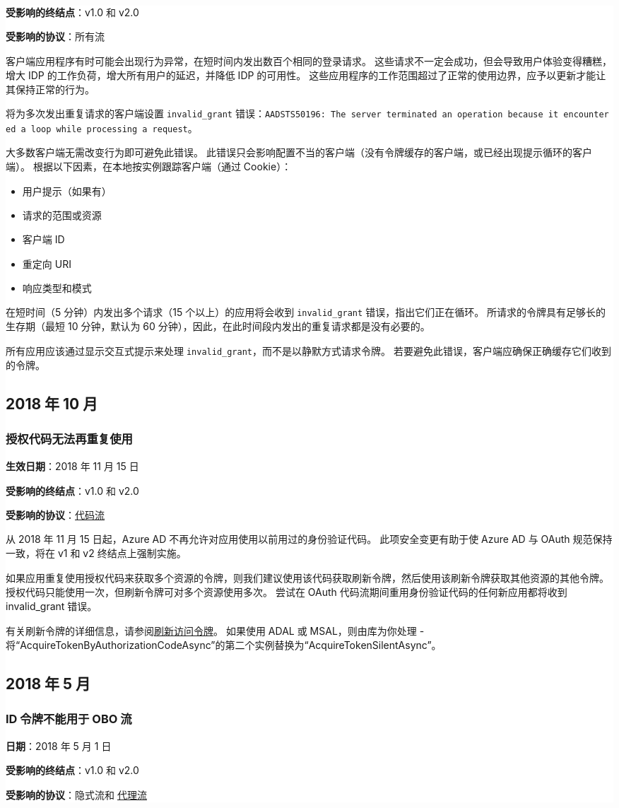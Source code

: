 **受影响的终结点**：v1.0 和 v2.0

**受影响的协议**：所有流

客户端应用程序有时可能会出现行为异常，在短时间内发出数百个相同的登录请求。  这些请求不一定会成功，但会导致用户体验变得糟糕，增大 IDP 的工作负荷，增大所有用户的延迟，并降低 IDP 的可用性。  这些应用程序的工作范围超过了正常的使用边界，应予以更新才能让其保持正常的行为。

将为多次发出重复请求的客户端设置 `invalid_grant` 错误：`AADSTS50196: The server terminated an operation because it encountered a loop while processing a request`。

大多数客户端无需改变行为即可避免此错误。  此错误只会影响配置不当的客户端（没有令牌缓存的客户端，或已经出现提示循环的客户端）。  根据以下因素，在本地按实例跟踪客户端（通过 Cookie）：

* 用户提示（如果有）

* 请求的范围或资源

* 客户端 ID

* 重定向 URI

* 响应类型和模式

在短时间（5 分钟）内发出多个请求（15 个以上）的应用将会收到 `invalid_grant` 错误，指出它们正在循环。  所请求的令牌具有足够长的生存期（最短 10 分钟，默认为 60 分钟），因此，在此时间段内发出的重复请求都是没有必要的。

所有应用应该通过显示交互式提示来处理 `invalid_grant`，而不是以静默方式请求令牌。  若要避免此错误，客户端应确保正确缓存它们收到的令牌。


## <a name="october-2018"></a>2018 年 10 月

### <a name="authorization-codes-can-no-longer-be-reused"></a>授权代码无法再重复使用

**生效日期**：2018 年 11 月 15 日

**受影响的终结点**：v1.0 和 v2.0

**受影响的协议**：[代码流](v2-oauth2-auth-code-flow.md)

从 2018 年 11 月 15 日起，Azure AD 不再允许对应用使用以前用过的身份验证代码。 此项安全变更有助于使 Azure AD 与 OAuth 规范保持一致，将在 v1 和 v2 终结点上强制实施。

如果应用重复使用授权代码来获取多个资源的令牌，则我们建议使用该代码获取刷新令牌，然后使用该刷新令牌获取其他资源的其他令牌。 授权代码只能使用一次，但刷新令牌可对多个资源使用多次。 尝试在 OAuth 代码流期间重用身份验证代码的任何新应用都将收到 invalid_grant 错误。

有关刷新令牌的详细信息，请参阅[刷新访问令牌](v2-oauth2-auth-code-flow.md#refresh-the-access-token)。  如果使用 ADAL 或 MSAL，则由库为你处理 - 将“AcquireTokenByAuthorizationCodeAsync”的第二个实例替换为“AcquireTokenSilentAsync”。

## <a name="may-2018"></a>2018 年 5 月

### <a name="id-tokens-cannot-be-used-for-the-obo-flow"></a>ID 令牌不能用于 OBO 流

**日期**：2018 年 5 月 1 日

**受影响的终结点**：v1.0 和 v2.0

**受影响的协议**：隐式流和 [代理流](v2-oauth2-on-behalf-of-flow.md)
